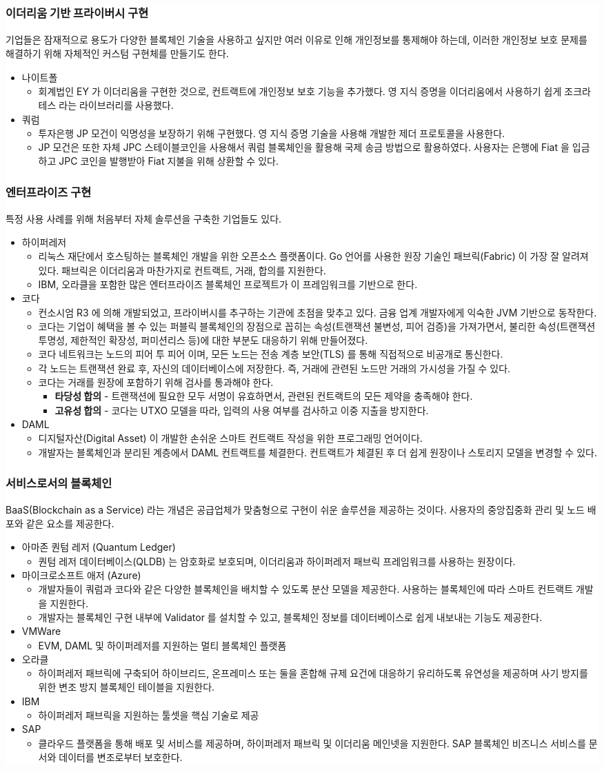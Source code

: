 ### 이더리움 기반 프라이버시 구현

기업들은 잠재적으로 용도가 다양한 블록체인 기술을 사용하고 싶지만 여러 이유로 인해 개인정보를 통제해야 하는데, 이러한 개인정보 보호 문제를 해결하기 위해 자체적인 커스텀 구현체를 만들기도 한다.

- 나이트폴
    - 회계법인 EY 가 이더리움을 구현한 것으로, 컨트랙트에 개인정보 보호 기능을 추가했다. 영 지식 증명을 이더리움에서 사용하기 쉽게 조크라테스 라는 라이브러리를 사용했다.
- 쿼럼
    - 투자은행 JP 모건이 익명성을 보장하기 위해 구현했다. 영 지식 증명 기술을 사용해 개발한 제더 프로토콜을 사용한다.
    - JP 모건은 또한 자체 JPC 스테이블코인을 사용해서 쿼럼 블록체인을 활용해 국제 송금 방법으로 활용하였다. 사용자는 은행에 Fiat 을 입금하고 JPC 코인을 발행받아 Fiat 지불을 위해 상환할 수 있다.

### 엔터프라이즈 구현

특정 사용 사례를 위해 처음부터 자체 솔루션을 구축한 기업들도 있다.

- 하이퍼레저
    - 리눅스 재단에서 호스팅하는 블록체인 개발을 위한 오픈소스 플랫폼이다. Go 언어를 사용한 원장 기술인 패브릭(Fabric) 이 가장 잘 알려져 있다. 패브릭은 이더리움과 마찬가지로 컨트랙트, 거래, 합의를 지원한다.
    - IBM, 오라클을 포함한 많은 엔터프라이즈 블록체인 프로젝트가 이 프레임워크를 기반으로 한다.
- 코다
    - 컨소시엄 R3 에 의해 개발되었고, 프라이버시를 추구하는 기관에 초점을 맞추고 있다. 금융 업계 개발자에게 익숙한 JVM 기반으로 동작한다.
    - 코다는 기업이 혜택을 볼 수 있는 퍼블릭 블록체인의 장점으로 꼽히는 속성(트랜잭션 불변성, 피어 검증)을 가져가면서, 불리한 속성(트랜잭션 투명성, 제한적인 확장성, 퍼미션리스 등)에 대한 부분도 대응하기 위해 만들어졌다.
    - 코다 네트워크는 노드의 피어 투 피어 이며, 모든 노드는 전송 계층 보안(TLS) 를 통해 직접적으로 비공개로 통신한다.
    - 각 노드는 트랜잭션 완료 후, 자신의 데이터베이스에 저장한다. 즉, 거래에 관련된 노드만 거래의 가시성을 가질 수 있다.
    - 코다는 거래를 원장에 포함하기 위해 검사를 통과해야 한다.
        - **타당성 합의** - 트랜잭션에 필요한 모두 서명이 유효하면서, 관련된 컨트랙트의 모든 제약을 충족해야 한다.
        - **고유성 합의** - 코다는 UTXO 모델을 따라, 입력의 사용 여부를 검사하고 이중 지출을 방지한다.
- DAML
    - 디지털자산(Digital Asset) 이 개발한 손쉬운 스마트 컨트랙트 작성을 위한 프로그래밍 언어이다.
    - 개발자는 블록체인과 분리된 계층에서 DAML 컨트랙트를 체결한다. 컨트랙트가 체결된 후 더 쉽게 원장이나 스토리지 모델을 변경할 수 있다.

### 서비스로서의 블록체인

BaaS(Blockchain as a Service) 라는 개념은 공급업체가 맞춤형으로 구현이 쉬운 솔루션을 제공하는 것이다. 사용자의 중앙집중화 관리 및 노드 배포와 같은 요소를 제공한다.

- 아마존 퀀텀 레저 (Quantum Ledger)
    - 퀀텀 레저 데이터베이스(QLDB) 는 암호화로 보호되며, 이더리움과 하이퍼레저 패브릭 프레임워크를 사용하는 원장이다.
- 마이크로소프트 애저 (Azure)
    - 개발자들이 쿼럼과 코다와 같은 다양한 블록체인을 배치할 수 있도록 분산 모델을 제공한다. 사용하는 블록체인에 따라 스마트 컨트랙트 개발을 지원한다.
    - 개발자는 블록체인 구현 내부에 Validator 를 설치할 수 있고, 블록체인 정보를 데이터베이스로 쉽게 내보내는 기능도 제공한다.
- VMWare
    - EVM, DAML 및 하이퍼레저를 지원하는 멀티 블록체인 플랫폼
- 오라클
    - 하이퍼레저 패브릭에 구축되어 하이브리드, 온프레미스 또는 둘을 혼합해 규제 요건에 대응하기 유리하도록 유연성을 제공하며 사기 방지를 위한 변조 방지 블록체인 테이블을 지원한다.
- IBM
    - 하이퍼레저 패브릭을 지원하는 툴셋을 핵심 기술로 제공
- SAP
    - 클라우드 플랫폼을 통해 배포 및 서비스를 제공하며, 하이퍼레저 패브릭 및 이더리움 메인넷을 지원한다. SAP 블록체인 비즈니스 서비스를 문서와 데이터를 변조로부터 보호한다.
